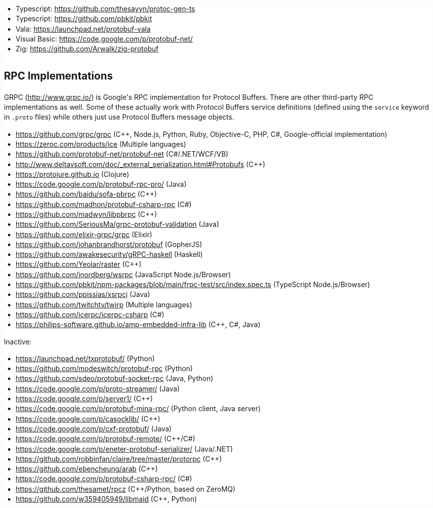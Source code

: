 *   Typescript: https://github.com/thesayyn/protoc-gen-ts
*   Typescript: https://github.com/pbkit/pbkit
*   Vala: https://launchpad.net/protobuf-vala
*   Visual Basic: https://code.google.com/p/protobuf-net/
*   Zig: https://github.com/Arwalk/zig-protobuf

## RPC Implementations

GRPC (http://www.grpc.io/) is Google's RPC implementation for Protocol Buffers. There are other third-party RPC implementations as well.  Some of these actually work with Protocol Buffers service definitions (defined using the `service` keyword in `.proto` files) while others just use Protocol Buffers message objects.

*   https://github.com/grpc/grpc (C++, Node.js, Python, Ruby, Objective-C, PHP,
    C#, Google-official implementation)
*   https://zeroc.com/products/ice (Multiple languages)
*   https://github.com/protobuf-net/protobuf-net (C#/.NET/WCF/VB)
*   http://www.deltavsoft.com/doc/_external_serialization.html#Protobufs (C++)
*   https://protojure.github.io (Clojure)
*   https://code.google.com/p/protobuf-rpc-pro/ (Java)
*   https://github.com/baidu/sofa-pbrpc (C++)
*   https://github.com/madhon/protobuf-csharp-rpc (C#)
*   https://github.com/madwyn/libpbrpc (C++)
*   https://github.com/SeriousMa/grpc-protobuf-validation (Java)
*   https://github.com/elixir-grpc/grpc (Elixir)
*   https://github.com/johanbrandhorst/protobuf (GopherJS)
*   https://github.com/awakesecurity/gRPC-haskell (Haskell)
*   https://github.com/Yeolar/raster (C++)
*   https://github.com/jnordberg/wsrpc (JavaScript Node.js/Browser)
*   https://github.com/pbkit/npm-packages/blob/main/frpc-test/src/index.spec.ts
    (TypeScript Node.js/Browser)
*   https://github.com/ppissias/xsrpcj (Java)
*   https://github.com/twitchtv/twirp (Multiple languages)
*   https://github.com/icerpc/icerpc-csharp (C#)
*   https://philips-software.github.io/amp-embedded-infra-lib (C++, C#, Java)

Inactive:

* https://launchpad.net/txprotobuf/ (Python)
* https://github.com/modeswitch/protobuf-rpc (Python)
* https://github.com/sdeo/protobuf-socket-rpc (Java, Python)
* https://code.google.com/p/proto-streamer/ (Java)
* https://code.google.com/p/server1/ (C++)
* https://code.google.com/p/protobuf-mina-rpc/ (Python client, Java server)
* https://code.google.com/p/casocklib/ (C++)
* https://code.google.com/p/cxf-protobuf/ (Java)
* https://code.google.com/p/protobuf-remote/ (C++/C#)
* https://code.google.com/p/eneter-protobuf-serializer/ (Java/.NET)
* https://github.com/robbinfan/claire/tree/master/protorpc (C++)
* https://github.com/ebencheung/arab (C++)
* https://code.google.com/p/protobuf-csharp-rpc/ (C#)
* https://github.com/thesamet/rpcz (C++/Python, based on ZeroMQ)
* https://github.com/w359405949/libmaid (C++, Python)

